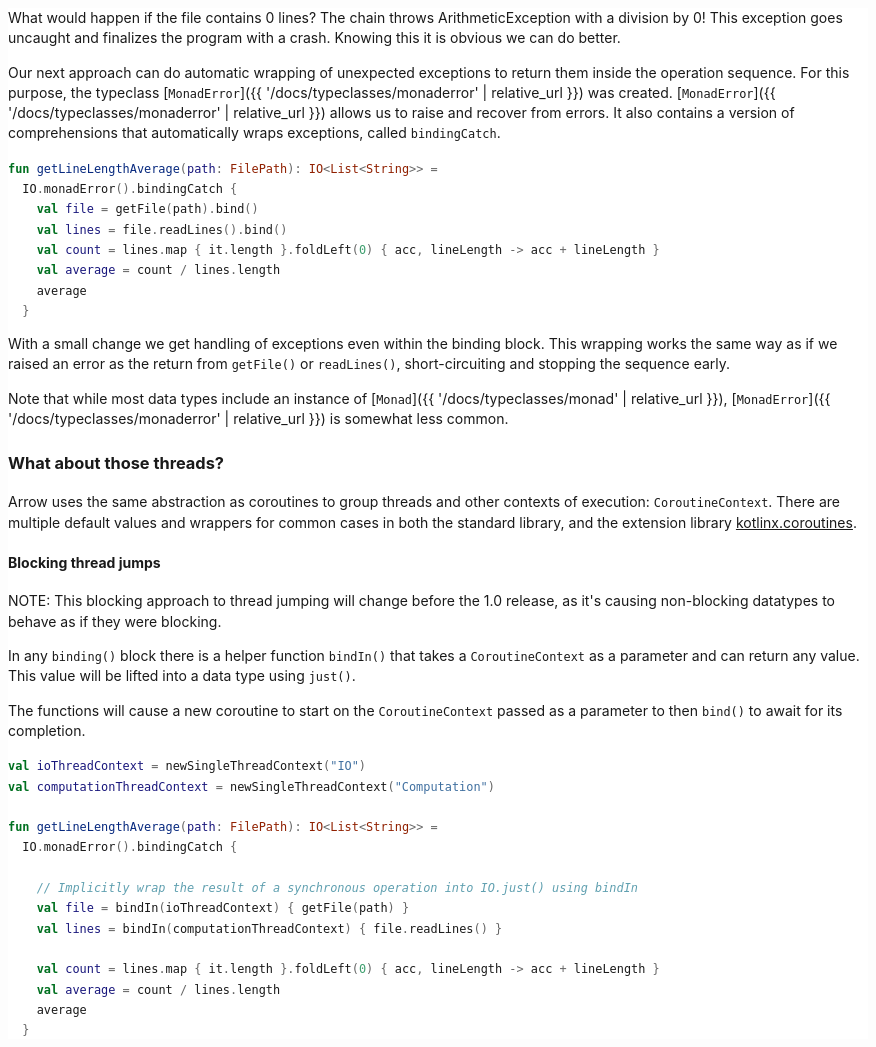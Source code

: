What would happen if the file contains 0 lines? The chain throws ArithmeticException with a division by 0!
This exception goes uncaught and finalizes the program with a crash. Knowing this it is obvious we can do better.

Our next approach can do automatic wrapping of unexpected exceptions to return them inside the operation sequence.
For this purpose, the typeclass [`MonadError`]({{ '/docs/typeclasses/monaderror' | relative_url }}) was created.
[`MonadError`]({{ '/docs/typeclasses/monaderror' | relative_url }}) allows us to raise and recover from errors.
It also contains a version of comprehensions that automatically wraps exceptions, called `bindingCatch`.

```kotlin
fun getLineLengthAverage(path: FilePath): IO<List<String>> = 
  IO.monadError().bindingCatch {
    val file = getFile(path).bind()
    val lines = file.readLines().bind()
    val count = lines.map { it.length }.foldLeft(0) { acc, lineLength -> acc + lineLength }
    val average = count / lines.length
    average
  }
```

With a small change we get handling of exceptions even within the binding block.
This wrapping works the same way as if we raised an error as the return from `getFile()` or `readLines()`, short-circuiting and stopping the sequence early.

Note that while most data types include an instance of [`Monad`]({{ '/docs/typeclasses/monad' | relative_url }}), [`MonadError`]({{ '/docs/typeclasses/monaderror' | relative_url }}) is somewhat less common.

### What about those threads?

Arrow uses the same abstraction as coroutines to group threads and other contexts of execution: `CoroutineContext`.
There are multiple default values and wrappers for common cases in both the standard library, and the extension library [kotlinx.coroutines](https://kotlin.github.io/kotlinx.coroutines/kotlinx-coroutines-core/kotlinx.coroutines/-coroutine-dispatcher/index.html).

#### Blocking thread jumps

NOTE: This blocking approach to thread jumping will change before the 1.0 release, as it's causing non-blocking datatypes to behave as if they were blocking.

In any `binding()` block there is a helper function `bindIn()` that takes a `CoroutineContext` as a parameter and can return any value.
This value will be lifted into a data type using `just()`.

The functions will cause a new coroutine to start on the `CoroutineContext` passed as a parameter to then `bind()` to await for its completion.

```kotlin
val ioThreadContext = newSingleThreadContext("IO")
val computationThreadContext = newSingleThreadContext("Computation")

fun getLineLengthAverage(path: FilePath): IO<List<String>> = 
  IO.monadError().bindingCatch {
    
    // Implicitly wrap the result of a synchronous operation into IO.just() using bindIn
    val file = bindIn(ioThreadContext) { getFile(path) }    
    val lines = bindIn(computationThreadContext) { file.readLines() }
    
    val count = lines.map { it.length }.foldLeft(0) { acc, lineLength -> acc + lineLength }
    val average = count / lines.length
    average
  }
```